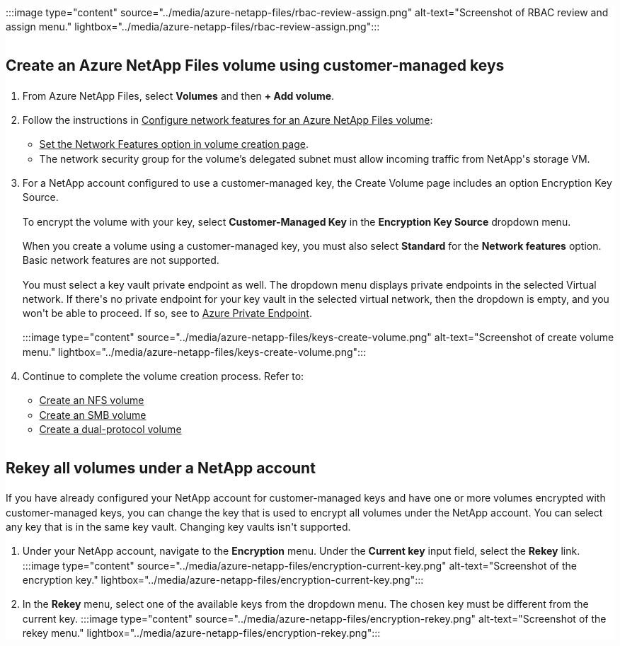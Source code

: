   :::image type="content" source="../media/azure-netapp-files/rbac-review-assign.png" alt-text="Screenshot of RBAC review and assign menu." lightbox="../media/azure-netapp-files/rbac-review-assign.png":::

## Create an Azure NetApp Files volume using customer-managed keys

1. From Azure NetApp Files, select **Volumes** and then **+ Add volume**.    
1. Follow the instructions in [Configure network features for an Azure NetApp Files volume](configure-network-features.md):
    * [Set the Network Features option in volume creation page](configure-network-features.md#set-the-network-features-option).
    * The network security group for the volume’s delegated subnet must allow incoming traffic from NetApp's storage VM.
1. For a NetApp account configured to use a customer-managed key, the Create Volume page includes an option Encryption Key Source.  
 
    To encrypt the volume with your key, select **Customer-Managed Key** in the **Encryption Key Source** dropdown menu.  
     
    When you create a volume using a customer-managed key, you must also select **Standard** for the **Network features** option. Basic network features are not supported. 

    You must select a key vault private endpoint as well. The dropdown menu displays private endpoints in the selected Virtual network. If there's no private endpoint for your key vault in the selected virtual network, then the dropdown is empty, and you won't be able to proceed. If so, see to [Azure Private Endpoint](../private-link/private-endpoint-overview.md).

    :::image type="content" source="../media/azure-netapp-files/keys-create-volume.png" alt-text="Screenshot of create volume menu." lightbox="../media/azure-netapp-files/keys-create-volume.png":::

1. Continue to complete the volume creation process. Refer to: 
    * [Create an NFS volume](azure-netapp-files-create-volumes.md)
    * [Create an SMB volume](azure-netapp-files-create-volumes-smb.md)
    * [Create a dual-protocol volume](create-volumes-dual-protocol.md)

## Rekey all volumes under a NetApp account

If you have already configured your NetApp account for customer-managed keys and have one or more volumes encrypted with customer-managed keys, you can change the key that is used to encrypt all volumes under the NetApp account. You can select any key that is in the same key vault. Changing key vaults isn't supported. 

1. Under your NetApp account, navigate to the **Encryption** menu. Under the **Current key** input field, select the **Rekey** link.
:::image type="content" source="../media/azure-netapp-files/encryption-current-key.png" alt-text="Screenshot of the encryption key." lightbox="../media/azure-netapp-files/encryption-current-key.png":::

1. In the **Rekey** menu, select one of the available keys from the dropdown menu. The chosen key must be different from the current key.
:::image type="content" source="../media/azure-netapp-files/encryption-rekey.png" alt-text="Screenshot of the rekey menu." lightbox="../media/azure-netapp-files/encryption-rekey.png":::
